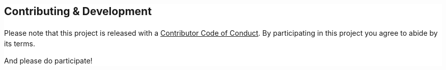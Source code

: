 ## Contributing & Development

Please note that this project is released with a [Contributor Code of Conduct](CODE_OF_CONDUCT.md). By participating in this project you agree to abide by its terms.

And please do participate!

[result]: #result
[`load()`]: #explorerload
[`search()`]: #explorersearch
[`clear_load_cache()`]: #explorerclear_load_cache
[`clear_search_cache()`]: #explorerclear_search_cache
[`cosmiconfig()`]: #cosmiconfig
[`clear_caches()`]: #explorerclear_caches
[`package_prop`]: #package_prop
[`cache`]: #cache
[`stop_dir`]: #stop_dir
[`search_places`]: #search_places
[`loaders`]: #loaders
[`cosmiconfigoptions`]: #cosmiconfigoptions
[`explorer.search()`]: #explorersearch
[`explorer.load()`]: #explorerload
["Loading Python modules"]: #loading-python-modules
